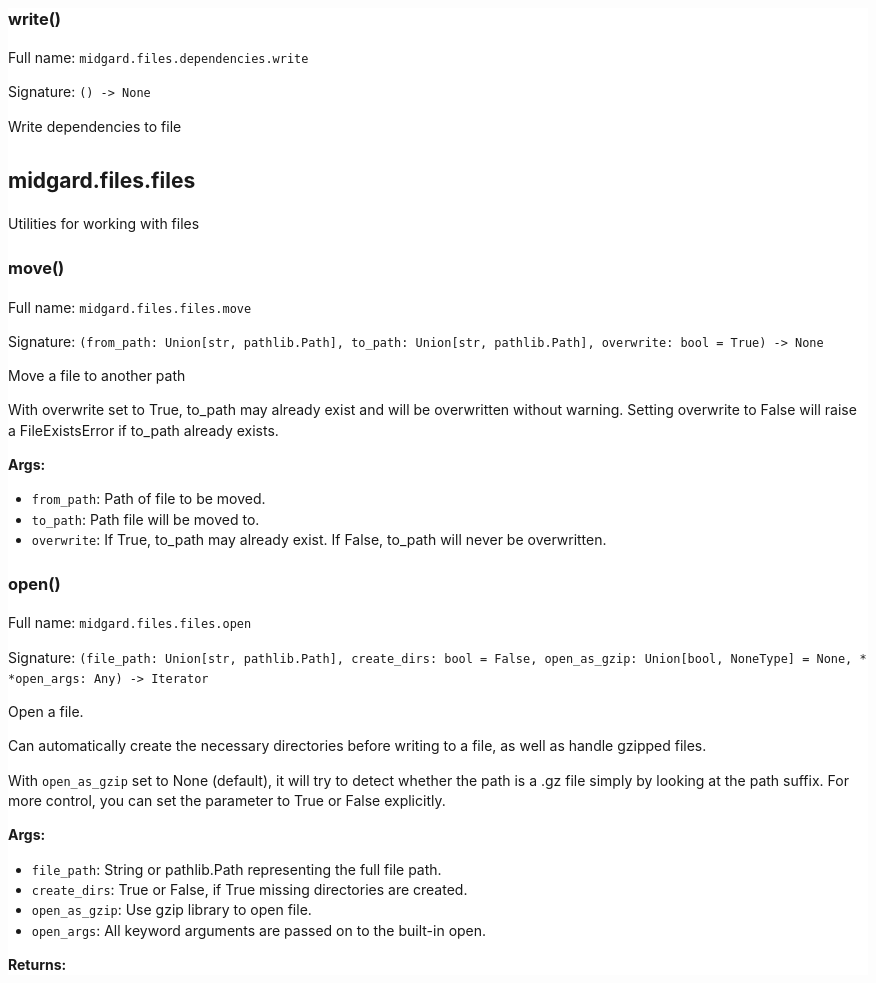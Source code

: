 
### **write**()

Full name: `midgard.files.dependencies.write`

Signature: `() -> None`

Write dependencies to file


## midgard.files.files
Utilities for working with files



### **move**()

Full name: `midgard.files.files.move`

Signature: `(from_path: Union[str, pathlib.Path], to_path: Union[str, pathlib.Path], overwrite: bool = True) -> None`

Move a file to another path

With overwrite set to True, to_path may already exist and will be overwritten without warning. Setting overwrite to
False will raise a FileExistsError if to_path already exists.

**Args:**

- `from_path`:  Path of file to be moved.
- `to_path`:    Path file will be moved to.
- `overwrite`:  If True, to_path may already exist. If False, to_path will never be overwritten.


### **open**()

Full name: `midgard.files.files.open`

Signature: `(file_path: Union[str, pathlib.Path], create_dirs: bool = False, open_as_gzip: Union[bool, NoneType] = None, **open_args: Any) -> Iterator`

Open a file.

Can automatically create the necessary directories before writing to a file, as well as handle gzipped files.

With `open_as_gzip` set to None (default), it will try to detect whether the path is a .gz file simply by looking
at the path suffix. For more control, you can set the parameter to True or False explicitly.

**Args:**

- `file_path`:     String or pathlib.Path representing the full file path.
- `create_dirs`:   True or False, if True missing directories are created.
- `open_as_gzip`:  Use gzip library to open file.
- `open_args`:     All keyword arguments are passed on to the built-in open.

**Returns:**
